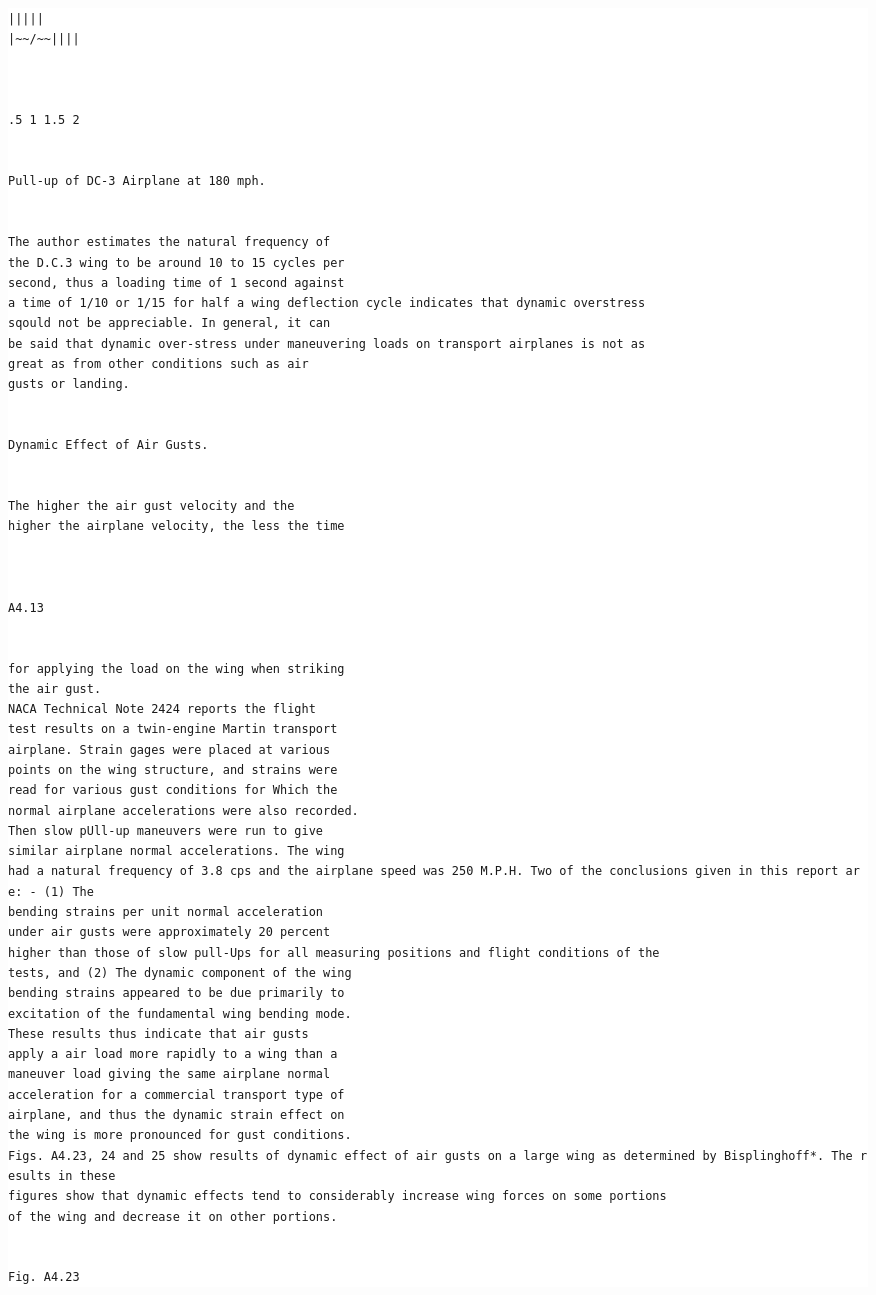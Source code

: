 ~~~d~~~e)~ Land. (wheel or
|||||
|~~/~~||||



.5 1 1.5 2


Pull-up of DC-3 Airplane at 180 mph.


The author estimates the natural frequency of
the D.C.3 wing to be around 10 to 15 cycles per
second, thus a loading time of 1 second against
a time of 1/10 or 1/15 for half a wing deflection cycle indicates that dynamic overstress
sqould not be appreciable. In general, it can
be said that dynamic over-stress under maneuvering loads on transport airplanes is not as
great as from other conditions such as air
gusts or landing.


Dynamic Effect of Air Gusts.


The higher the air gust velocity and the
higher the airplane velocity, the less the time



A4.13


for applying the load on the wing when striking
the air gust.
NACA Technical Note 2424 reports the flight
test results on a twin-engine Martin transport
airplane. Strain gages were placed at various
points on the wing structure, and strains were
read for various gust conditions for Which the
normal airplane accelerations were also recorded.
Then slow pUll-up maneuvers were run to give
similar airplane normal accelerations. The wing
had a natural frequency of 3.8 cps and the airplane speed was 250 M.P.H. Two of the conclusions given in this report are: - (1) The
bending strains per unit normal acceleration
under air gusts were approximately 20 percent
higher than those of slow pull-Ups for all measuring positions and flight conditions of the
tests, and (2) The dynamic component of the wing
bending strains appeared to be due primarily to
excitation of the fundamental wing bending mode.
These results thus indicate that air gusts
apply a air load more rapidly to a wing than a
maneuver load giving the same airplane normal
acceleration for a commercial transport type of
airplane, and thus the dynamic strain effect on
the wing is more pronounced for gust conditions.
Figs. A4.23, 24 and 25 show results of dynamic effect of air gusts on a large wing as determined by Bisplinghoff*. The results in these
figures show that dynamic effects tend to considerably increase wing forces on some portions
of the wing and decrease it on other portions.


Fig. A4.23
~~~